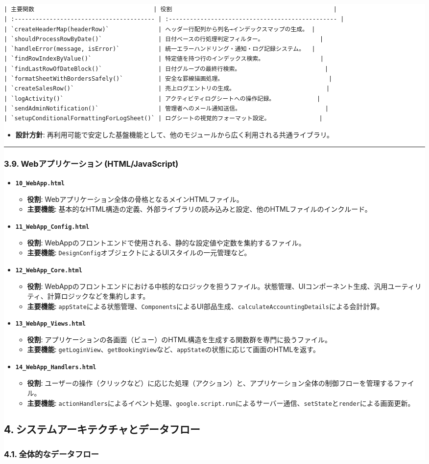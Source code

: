     | 主要関数                                  | 役割                                              |
    | :---------------------------------------- | :------------------------------------------------ |
    | `createHeaderMap(headerRow)`              | ヘッダー行配列から列名→インデックスマップの生成。 |
    | `shouldProcessRowByDate()`                | 日付ベースの行処理判定フィルター。                |
    | `handleError(message, isError)`           | 統一エラーハンドリング・通知・ログ記録システム。  |
    | `findRowIndexByValue()`                   | 特定値を持つ行のインデックス検索。                |
    | `findLastRowOfDateBlock()`                | 日付グループの最終行検索。                        |
    | `formatSheetWithBordersSafely()`          | 安全な罫線描画処理。                              |
    | `createSalesRow()`                        | 売上ログエントリの生成。                          |
    | `logActivity()`                           | アクティビティログシートへの操作記録。            |
    | `sendAdminNotification()`                 | 管理者へのメール通知送信。                        |
    | `setupConditionalFormattingForLogSheet()` | ログシートの視覚的フォーマット設定。              |

  - **設計方針**: 再利用可能で安定した基盤機能として、他のモジュールから広く利用される共通ライブラリ。

---

### 3.9. Webアプリケーション (HTML/JavaScript)

- **`10_WebApp.html`**
  - **役割**: Webアプリケーション全体の骨格となるメインHTMLファイル。
  - **主要機能**: 基本的なHTML構造の定義、外部ライブラリの読み込みと設定、他のHTMLファイルのインクルード。

- **`11_WebApp_Config.html`**
  - **役割**: WebAppのフロントエンドで使用される、静的な設定値や定数を集約するファイル。
  - **主要機能**: `DesignConfig`オブジェクトによるUIスタイルの一元管理など。

- **`12_WebApp_Core.html`**
  - **役割**:
    WebAppのフロントエンドにおける中核的なロジックを担うファイル。状態管理、UIコンポーネント生成、汎用ユーティリティ、計算ロジックなどを集約します。
  - **主要機能**:
    `appState`による状態管理、`Components`によるUI部品生成、`calculateAccountingDetails`による会計計算。

- **`13_WebApp_Views.html`**
  - **役割**: アプリケーションの各画面（ビュー）のHTML構造を生成する関数群を専門に扱うファイル。
  - **主要機能**: `getLoginView`、`getBookingView`など、`appState`の状態に応じて画面のHTMLを返す。

- **`14_WebApp_Handlers.html`**
  - **役割**: ユーザーの操作（クリックなど）に応じた処理（アクション）と、アプリケーション全体の制御フローを管理するファイル。
  - **主要機能**:
    `actionHandlers`によるイベント処理、`google.script.run`によるサーバー通信、`setState`と`render`による画面更新。

## 4. システムアーキテクチャとデータフロー

### 4.1. 全体的なデータフロー
